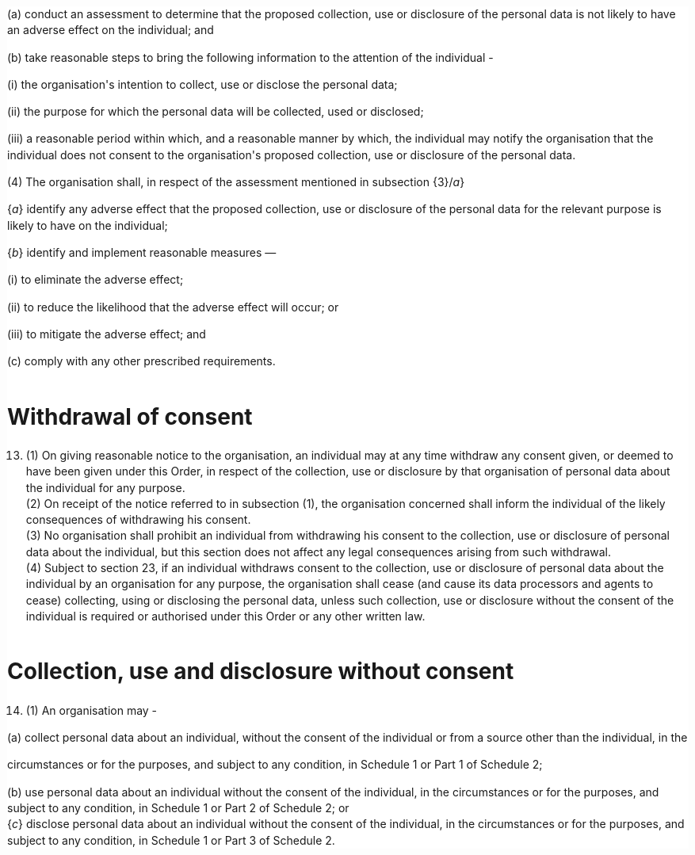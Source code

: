 (a) conduct an assessment to determine that the proposed collection, use or disclosure of the personal data is not likely to have an adverse effect on the individual; and

(b) take reasonable steps to bring the following information to the attention of the individual -

(i) the organisation's intention to collect, use or disclose the personal data;

(ii) the purpose for which the personal data will be collected, used or disclosed;

(iii) a reasonable period within which, and a reasonable manner by which, the individual may notify the organisation that the individual does not consent to the organisation's proposed collection, use or disclosure of the personal data.

(4) The organisation shall, in respect of the assessment mentioned in subsection  $\{3\} / a\}$

$\{a\}$  identify any adverse effect that the proposed collection, use or disclosure of the personal data for the relevant purpose is likely to have on the individual;

$\{b\}$  identify and implement reasonable measures —

(i) to eliminate the adverse effect;

(ii) to reduce the likelihood that the adverse effect will occur; or

(iii) to mitigate the adverse effect; and

(c) comply with any other prescribed requirements.

# Withdrawal of consent

13. (1) On giving reasonable notice to the organisation, an individual may at any time withdraw any consent given, or deemed to have been given under this Order, in respect of the collection, use or disclosure by that organisation of personal data about the individual for any purpose.  
(2) On receipt of the notice referred to in subsection (1), the organisation concerned shall inform the individual of the likely consequences of withdrawing his consent.  
(3) No organisation shall prohibit an individual from withdrawing his consent to the collection, use or disclosure of personal data about the individual, but this section does not affect any legal consequences arising from such withdrawal.  
(4) Subject to section 23, if an individual withdraws consent to the collection, use or disclosure of personal data about the individual by an organisation for any purpose, the organisation shall cease (and cause its data processors and agents to cease) collecting, using or disclosing the personal data, unless such collection, use or disclosure without the consent of the individual is required or authorised under this Order or any other written law.

# Collection, use and disclosure without consent

14. (1) An organisation may -

(a) collect personal data about an individual, without the consent of the individual or from a source other than the individual, in the

circumstances or for the purposes, and subject to any condition, in Schedule 1 or Part 1 of Schedule 2;

(b) use personal data about an individual without the consent of the individual, in the circumstances or for the purposes, and subject to any condition, in Schedule 1 or Part 2 of Schedule 2; or  
$\{c\}$  disclose personal data about an individual without the consent of the individual, in the circumstances or for the purposes, and subject to any condition, in Schedule 1 or Part 3 of Schedule 2.
